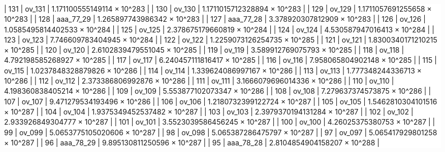 | 131 | ov_131 | 1.171100555149114 × 10^283 |
| 130 | ov_130 | 1.1711015712328894 × 10^283 |
| 129 | ov_129 | 1.1711057691255658 × 10^283 |
| 128 | aaa_77_29 | 1.265897743986342 × 10^283 |
| 127 | aaa_77_28 | 3.378920307812909 × 10^283 |
| 126 | ov_126 | 1.0585495814402533 × 10^284 |
| 125 | ov_125 | 2.378675179660819 × 10^284 |
| 124 | ov_124 | 4.530587947016413 × 10^284 |
| 123 | ov_123 | 7.746609783404945 × 10^284 |
| 122 | ov_122 | 1.2259073126254735 × 10^285 |
| 121 | ov_121 | 1.8300340171210215 × 10^285 |
| 120 | ov_120 | 2.6102839479551045 × 10^285 |
| 119 | ov_119 | 3.589912769075793 × 10^285 |
| 118 | ov_118 | 4.792198585268927 × 10^285 |
| 117 | ov_117 | 6.240457111816417 × 10^285 |
| 116 | ov_116 | 7.958065804902148 × 10^285 |
| 115 | ov_115 | 1.0237848328879826 × 10^286 |
| 114 | ov_114 | 1.339624086997167 × 10^286 |
| 113 | ov_113 | 1.777348244336713 × 10^286 |
| 112 | ov_112 | 2.373386806992876 × 10^286 |
| 111 | ov_111 | 3.1666079696014336 × 10^286 |
| 110 | ov_110 | 4.198360838405214 × 10^286 |
| 109 | ov_109 | 5.553877102073347 × 10^286 |
| 108 | ov_108 | 7.279637374573875 × 10^286 |
| 107 | ov_107 | 9.471279534193496 × 10^286 |
| 106 | ov_106 | 1.2180732399122724 × 10^287 |
| 105 | ov_105 | 1.5462810304101516 × 10^287 |
| 104 | ov_104 | 1.9375349452537482 × 10^287 |
| 103 | ov_103 | 2.3979370194131284 × 10^287 |
| 102 | ov_102 | 2.933926849304777 × 10^287 |
| 101 | ov_101 | 3.5523039586456245 × 10^287 |
| 100 | ov_100 | 4.26025375380753 × 10^287 |
| 99 | ov_099 | 5.0653775105020606 × 10^287 |
| 98 | ov_098 | 5.065387286475797 × 10^287 |
| 97 | ov_097 | 5.065417929801258 × 10^287 |
| 96 | aaa_78_29 | 9.895130811250596 × 10^287 |
| 95 | aaa_78_28 | 2.8104854904158207 × 10^288 |